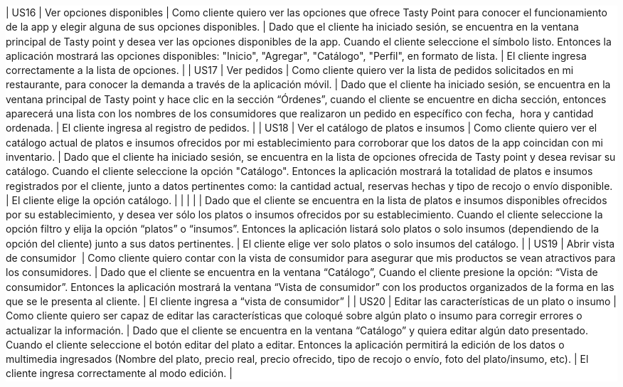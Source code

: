 | US16       | Ver opciones disponibles                                                        | Como cliente quiero ver las opciones que ofrece Tasty Point para conocer el funcionamiento de la app y elegir alguna de sus opciones disponibles.                                                                             | Dado que el cliente ha iniciado sesión, se encuentra en la ventana principal de Tasty point y desea ver las opciones disponibles de la app. Cuando el cliente seleccione el símbolo listo. Entonces la aplicación mostrará las opciones disponibles: "Inicio", "Agregar", "Catálogo", "Perfil", en formato de lista.                                                                                         | El cliente ingresa correctamente a la lista de opciones.                                                                                    |
| US17       | Ver pedidos                                                                     | Como cliente quiero ver la lista de pedidos solicitados en mi restaurante, para conocer la demanda a través de la aplicación móvil.                                                                                           | Dado que el cliente ha iniciado sesión, se encuentra en la ventana principal de Tasty point y hace clic en la sección “Órdenes”, cuando el cliente se encuentre en dicha sección, entonces aparecerá una lista con los nombres de los consumidores que realizaron un pedido en específico con fecha,  hora y cantidad ordenada.                                                                              | El cliente ingresa al registro de pedidos.                                                                                                  |
| US18       | Ver el catálogo de platos e insumos                                             | Como cliente quiero ver el catálogo actual de platos e insumos ofrecidos por mi establecimiento para corroborar que los datos de la app coincidan con mi inventario.                                                          | Dado que el cliente ha iniciado sesión, se encuentra en la lista de opciones ofrecida de Tasty point y desea revisar su catálogo. Cuando el cliente seleccione la opción "Catálogo". Entonces la aplicación mostrará la totalidad de platos e insumos registrados por el cliente, junto a datos pertinentes como: la cantidad actual, reservas hechas y tipo de recojo o envío disponible.                   | El cliente elige la opción catálogo.                                                                                                        |
|            |                                                                                 |                                                                                                                                                                                                                               | Dado que el cliente se encuentra en la lista de platos e insumos disponibles ofrecidos por su establecimiento, y desea ver sólo los platos o insumos ofrecidos por su establecimiento. Cuando el cliente seleccione la opción filtro y elija la opción “platos” o “insumos”. Entonces la aplicación listará solo platos o solo insumos (dependiendo de la opción del cliente) junto a sus datos pertinentes. | El cliente elige ver solo platos o solo insumos del catálogo.                                                                               |
| US19       | Abrir vista de consumidor                                                       | Como cliente quiero contar con la vista de consumidor para asegurar que mis productos se vean atractivos para los consumidores.                                                                                               | Dado que el cliente se encuentra en la ventana “Catálogo”, Cuando el cliente presione la opción: “Vista de consumidor”. Entonces la aplicación mostrará la ventana “Vista de consumidor” con los productos organizados de la forma en las que se le presenta al cliente.                                                                                                                                     | El cliente ingresa a “vista de consumidor”                                                                                                  |
| US20       | Editar las características de un plato o insumo                                 | Como cliente quiero ser capaz de editar las características que coloqué sobre algún plato o insumo para corregir errores o actualizar la información.                                                                         | Dado que el cliente se encuentra en la ventana “Catálogo” y quiera editar algún dato presentado. Cuando el cliente seleccione el botón editar del plato a editar. Entonces la aplicación permitirá la edición de los datos o multimedia ingresados (Nombre del plato, precio real, precio ofrecido, tipo de recojo o envío, foto del plato/insumo, etc).                                                     | El cliente ingresa correctamente al modo edición.                                                                                           |